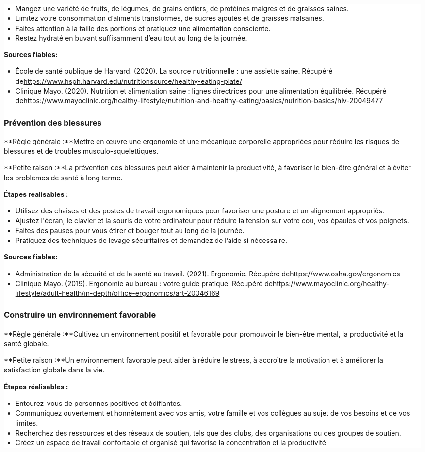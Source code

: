 -   Mangez une variété de fruits, de légumes, de grains entiers, de protéines maigres et de graisses saines.
-   Limitez votre consommation d’aliments transformés, de sucres ajoutés et de graisses malsaines.
-   Faites attention à la taille des portions et pratiquez une alimentation consciente.
-   Restez hydraté en buvant suffisamment d’eau tout au long de la journée.

**Sources fiables:**

-   École de santé publique de Harvard. (2020). La source nutritionnelle : une assiette saine. Récupéré de<https://www.hsph.harvard.edu/nutritionsource/healthy-eating-plate/>
-   Clinique Mayo. (2020). Nutrition et alimentation saine : lignes directrices pour une alimentation équilibrée. Récupéré de<https://www.mayoclinic.org/healthy-lifestyle/nutrition-and-healthy-eating/basics/nutrition-basics/hlv-20049477>

### Prévention des blessures

**Règle générale :**Mettre en œuvre une ergonomie et une mécanique corporelle appropriées pour réduire les risques de blessures et de troubles musculo-squelettiques.

**Petite raison :**La prévention des blessures peut aider à maintenir la productivité, à favoriser le bien-être général et à éviter les problèmes de santé à long terme.

**Étapes réalisables :**

-   Utilisez des chaises et des postes de travail ergonomiques pour favoriser une posture et un alignement appropriés.
-   Ajustez l'écran, le clavier et la souris de votre ordinateur pour réduire la tension sur votre cou, vos épaules et vos poignets.
-   Faites des pauses pour vous étirer et bouger tout au long de la journée.
-   Pratiquez des techniques de levage sécuritaires et demandez de l’aide si nécessaire.

**Sources fiables:**

-   Administration de la sécurité et de la santé au travail. (2021). Ergonomie. Récupéré de<https://www.osha.gov/ergonomics>
-   Clinique Mayo. (2019). Ergonomie au bureau : votre guide pratique. Récupéré de<https://www.mayoclinic.org/healthy-lifestyle/adult-health/in-depth/office-ergonomics/art-20046169>

### Construire un environnement favorable

**Règle générale :**Cultivez un environnement positif et favorable pour promouvoir le bien-être mental, la productivité et la santé globale.

**Petite raison :**Un environnement favorable peut aider à réduire le stress, à accroître la motivation et à améliorer la satisfaction globale dans la vie.

**Étapes réalisables :**

-   Entourez-vous de personnes positives et édifiantes.
-   Communiquez ouvertement et honnêtement avec vos amis, votre famille et vos collègues au sujet de vos besoins et de vos limites.
-   Recherchez des ressources et des réseaux de soutien, tels que des clubs, des organisations ou des groupes de soutien.
-   Créez un espace de travail confortable et organisé qui favorise la concentration et la productivité.
